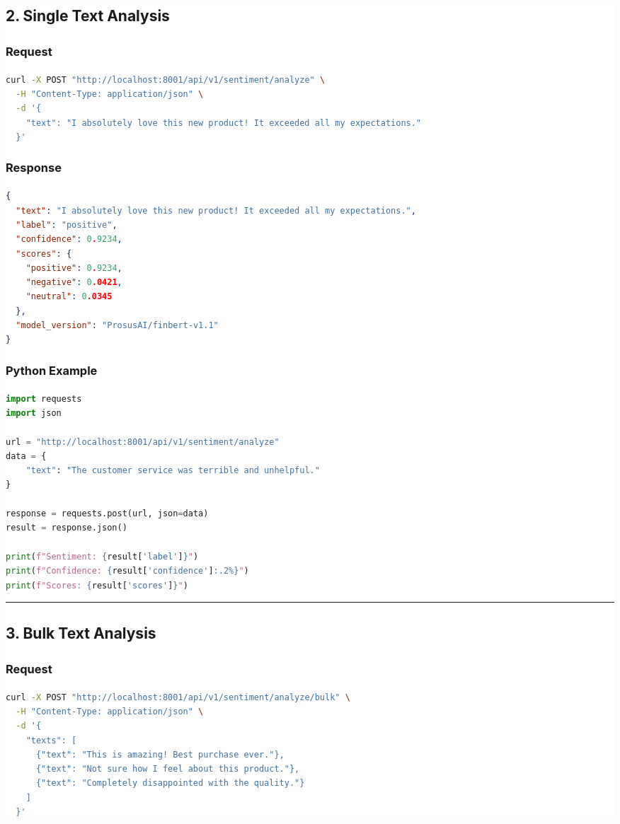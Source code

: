 
## 2. Single Text Analysis

### Request
```bash
curl -X POST "http://localhost:8001/api/v1/sentiment/analyze" \
  -H "Content-Type: application/json" \
  -d '{
    "text": "I absolutely love this new product! It exceeded all my expectations."
  }'
```

### Response
```json
{
  "text": "I absolutely love this new product! It exceeded all my expectations.",
  "label": "positive",
  "confidence": 0.9234,
  "scores": {
    "positive": 0.9234,
    "negative": 0.0421,
    "neutral": 0.0345
  },
  "model_version": "ProsusAI/finbert-v1.1"
}
```

### Python Example
```python
import requests
import json

url = "http://localhost:8001/api/v1/sentiment/analyze"
data = {
    "text": "The customer service was terrible and unhelpful."
}

response = requests.post(url, json=data)
result = response.json()

print(f"Sentiment: {result['label']}")
print(f"Confidence: {result['confidence']:.2%}")
print(f"Scores: {result['scores']}")
```

---

## 3. Bulk Text Analysis

### Request
```bash
curl -X POST "http://localhost:8001/api/v1/sentiment/analyze/bulk" \
  -H "Content-Type: application/json" \
  -d '{
    "texts": [
      {"text": "This is amazing! Best purchase ever."},
      {"text": "Not sure how I feel about this product."},
      {"text": "Completely disappointed with the quality."}
    ]
  }'
```
